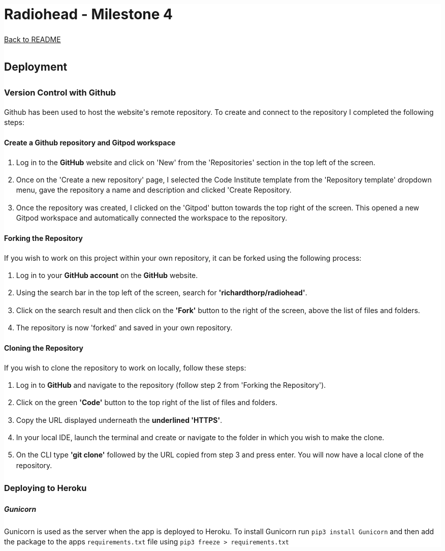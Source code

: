# Radiohead - Milestone 4
[Back to README](README.md)

## Deployment
### Version Control with Github
Github has been used to host the website's remote repository. To create and connect to the repository I completed the following steps:

#### Create a Github repository and Gitpod workspace
1. Log in to the **GitHub** website and click on 'New' from the 'Repositories' section in the top left of the screen.

2. Once on the 'Create a new repository' page, I selected the Code Institute template from the 'Repository template' dropdown menu, gave the repository a name and description and clicked 'Create Repository.

3. Once the repository was created, I clicked on the 'Gitpod' button towards the top right of the screen. This opened a new Gitpod workspace and automatically connected the workspace to the repository. 

#### Forking the Repository
If you wish to work on this project within your own repository, it can be forked using the following process:

1. Log in to your **GitHub account** on the **GitHub** website.

2. Using the search bar in the top left of the screen, search for **'richardthorp/radiohead'**.

3. Click on the search result and then click on the **'Fork'** button to the right of the screen, above the list of files and folders.

4. The repository is now 'forked' and saved in your own repository.

#### Cloning the Repository
If you wish to clone the repository to work on locally, follow these steps:

1. Log in to **GitHub** and navigate to the repository (follow step 2 from 'Forking the Repository').

2. Click on the green **'Code'** button to the top right of the list of files and folders.

3.  Copy the URL displayed underneath the **underlined 'HTTPS'**.

4. In your local IDE, launch the terminal and create or navigate to the folder in which you wish to make the clone.

5. On the CLI type **'git clone'** followed by the URL copied from step 3 and press enter. You will now have a local clone of the repository.

### Deploying to Heroku

##### Gunicorn
Gunicorn is used as the server when the app is deployed to Heroku. To install Gunicorn run `pip3 install Gunicorn` and then add the package to the apps `requirements.txt` file using `pip3 freeze > requirements.txt`
